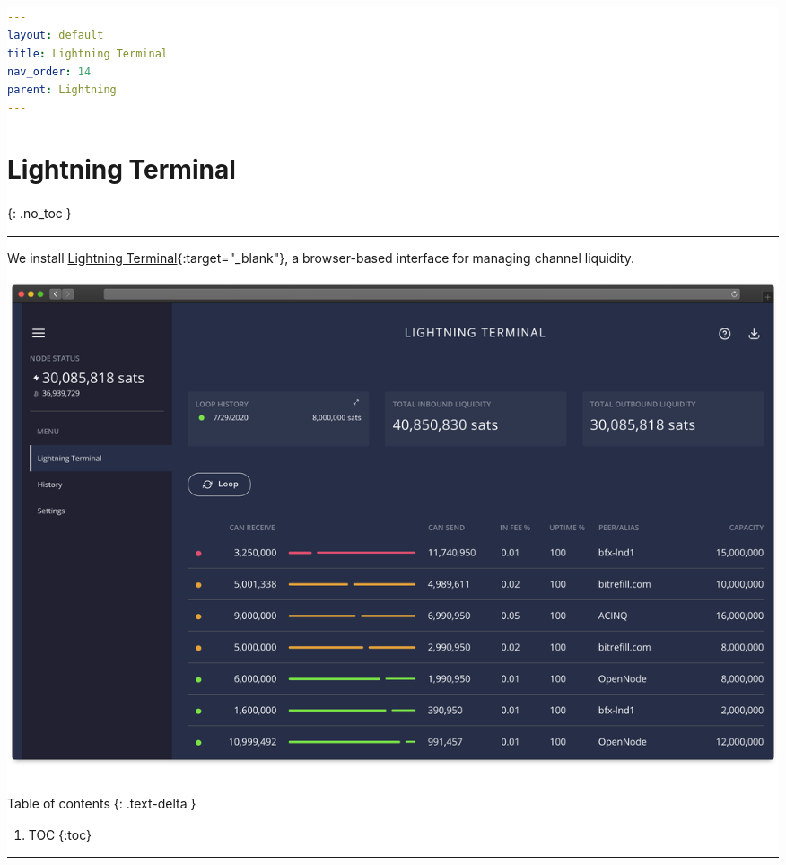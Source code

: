 ```yaml
---
layout: default
title: Lightning Terminal
nav_order: 14
parent: Lightning
---
```


# Lightning Terminal
{: .no_toc }

---

We install [Lightning Terminal](https://github.com/lightninglabs/lightning-terminal){:target="_blank"}, a browser-based interface for managing channel liquidity.

![lightning-terminal](images/lightning-terminal.png)

---

Table of contents
{: .text-delta }

1. TOC
{:toc}

---